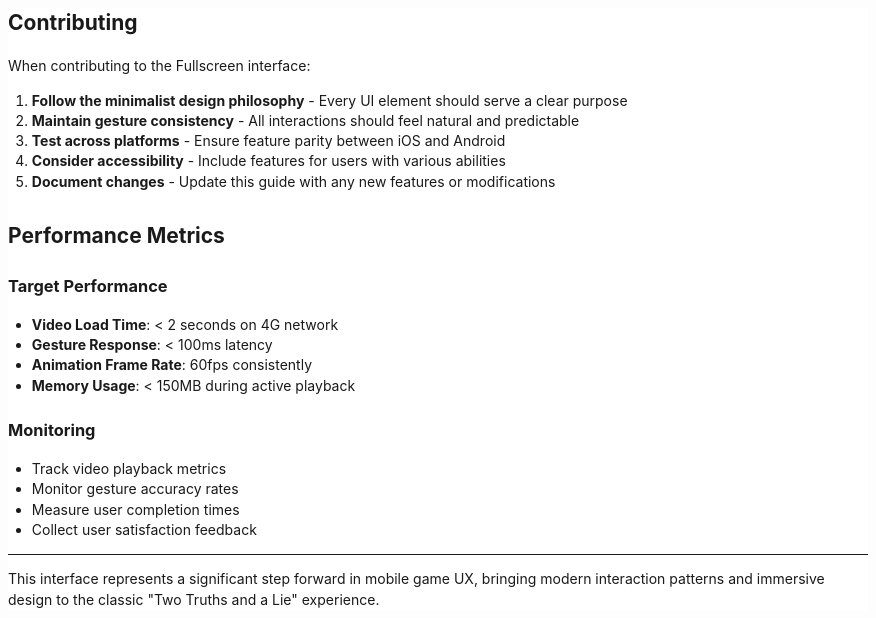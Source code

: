 ## Contributing

When contributing to the Fullscreen interface:

1. **Follow the minimalist design philosophy** - Every UI element should serve a clear purpose
2. **Maintain gesture consistency** - All interactions should feel natural and predictable  
3. **Test across platforms** - Ensure feature parity between iOS and Android
4. **Consider accessibility** - Include features for users with various abilities
5. **Document changes** - Update this guide with any new features or modifications

## Performance Metrics

### Target Performance
- **Video Load Time**: < 2 seconds on 4G network
- **Gesture Response**: < 100ms latency
- **Animation Frame Rate**: 60fps consistently
- **Memory Usage**: < 150MB during active playback

### Monitoring
- Track video playback metrics
- Monitor gesture accuracy rates
- Measure user completion times
- Collect user satisfaction feedback

---

This interface represents a significant step forward in mobile game UX, bringing modern interaction patterns and immersive design to the classic "Two Truths and a Lie" experience.
